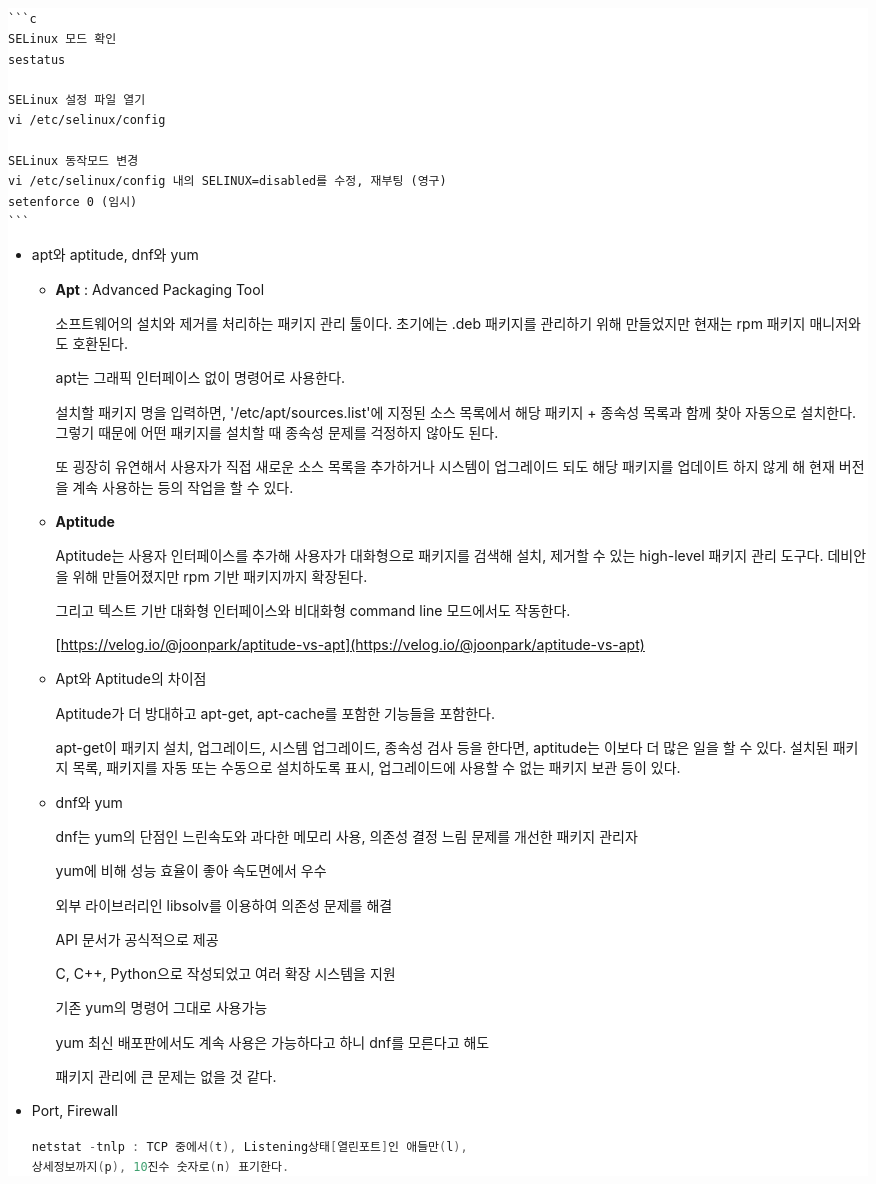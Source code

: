     ```c
    SELinux 모드 확인
    sestatus
    
    SELinux 설정 파일 열기
    vi /etc/selinux/config
    
    SELinux 동작모드 변경
    vi /etc/selinux/config 내의 SELINUX=disabled를 수정, 재부팅 (영구)
    setenforce 0 (임시)
    ```
    
- apt와 aptitude, dnf와 yum
    - **Apt** : Advanced Packaging Tool
        
        소프트웨어의 설치와 제거를 처리하는 패키지 관리 툴이다. 초기에는 .deb 패키지를 관리하기 위해 만들었지만 현재는 rpm 패키지 매니저와도 호환된다.
        
        apt는 그래픽 인터페이스 없이 명령어로 사용한다.
        
        설치할 패키지 명을 입력하면, '/etc/apt/sources.list'에 지정된 소스 목록에서 해당 패키지 + 종속성 목록과 함께 찾아 자동으로 설치한다. 그렇기 때문에 어떤 패키지를 설치할 때 종속성 문제를 걱정하지 않아도 된다.
        
        또 굉장히 유연해서 사용자가 직접 새로운 소스 목록을 추가하거나 시스템이 업그레이드 되도 해당 패키지를 업데이트 하지 않게 해 현재 버전을 계속 사용하는 등의 작업을 할 수 있다.
        
    - **Aptitude**
        
        Aptitude는 사용자 인터페이스를 추가해 사용자가 대화형으로 패키지를 검색해 설치, 제거할 수 있는 high-level 패키지 관리 도구다. 데비안을 위해 만들어졌지만 rpm 기반 패키지까지 확장된다.
        
        그리고 텍스트 기반 대화형 인터페이스와 비대화형 command line 모드에서도 작동한다.
        
        [https://velog.io/@joonpark/aptitude-vs-apt](https://velog.io/@joonpark/aptitude-vs-apt)
        
    - Apt와 Aptitude의 차이점
        
        Aptitude가 더 방대하고 apt-get, apt-cache를 포함한 기능들을 포함한다.
        
        apt-get이 패키지 설치, 업그레이드, 시스템 업그레이드, 종속성 검사 등을 한다면, aptitude는 이보다 더 많은 일을 할 수 있다. 설치된 패키지 목록, 패키지를 자동 또는 수동으로 설치하도록 표시, 업그레이드에 사용할 수 없는 패키지 보관 등이 있다.
        
    - dnf와 yum
        
        dnf는 yum의 단점인 느린속도와 과다한 메모리 사용, 의존성 결정 느림 문제를 개선한 패키지 관리자
        
        yum에 비해 성능 효율이 좋아 속도면에서 우수
        
        외부 라이브러리인 libsolv를 이용하여 의존성 문제를 해결
        
        API 문서가 공식적으로 제공
        
        C, C++, Python으로 작성되었고 여러 확장 시스템을 지원
        
        기존 yum의 명령어 그대로 사용가능
        
        yum 최신 배포판에서도 계속 사용은 가능하다고 하니 dnf를 모른다고 해도
        
        패키지 관리에 큰 문제는 없을 것 같다.
        
- Port, Firewall
    
    ```c
    netstat -tnlp : TCP 중에서(t), Listening상태[열린포트]인 애들만(l), 
    상세정보까지(p), 10진수 숫자로(n) 표기한다.
    